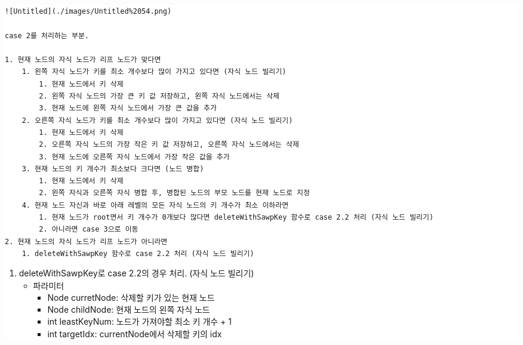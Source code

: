     ![Untitled](./images/Untitled%2054.png)
    
    case 2를 처리하는 부분.
    
    1. 현재 노드의 자식 노드가 리프 노드가 맞다면
        1. 왼쪽 자식 노드가 키를 최소 개수보다 많이 가지고 있다면 (자식 노드 빌리기)
            1. 현재 노드에서 키 삭제
            2. 왼쪽 자식 노드의 가장 큰 키 값 저장하고, 왼쪽 자식 노드에서는 삭제
            3. 현재 노드에 왼쪽 자식 노드에서 가장 큰 값을 추가
        2. 오른쪽 자식 노드가 키를 최소 개수보다 많이 가지고 있다면 (자식 노드 빌리기)
            1. 현재 노드에서 키 삭제
            2. 오른쪽 자식 노드의 가장 작은 키 값 저장하고, 오른쪽 자식 노드에서는 삭제
            3. 현재 노드에 오른쪽 자식 노드에서 가장 작은 값을 추가
        3. 현재 노드의 키 개수가 최소보다 크다면 (노드 병합)
            1. 현재 노드에서 키 삭제
            2. 왼쪽 자식과 오른쪽 자식 병합 후, 병합된 노드의 부모 노드를 현재 노드로 지정
        4. 현재 노드 자신과 바로 아래 레벨의 모든 자식 노드의 키 개수가 최소 이하라면
            1. 현재 노드가 root면서 키 개수가 0개보다 많다면 deleteWithSawpKey 함수로 case 2.2 처리 (자식 노드 빌리기)
            2. 아니라면 case 3으로 이동
    2. 현재 노드의 자식 노드가 리프 노드가 아니라면
        1. deleteWithSawpKey 함수로 case 2.2 처리 (자식 노드 빌리기)

1. deleteWithSawpKey로 case 2.2의 경우 처리. (자식 노드 빌리기)
    - 파라미터
        - Node curretNode: 삭제할 키가 있는 현재 노드
        - Node childNode: 현재 노드의 왼쪽 자식 노드
        - int leastKeyNum: 노드가 가져야할 최소 키 개수 + 1
        - int targetIdx: currentNode에서 삭제할 키의 idx
    